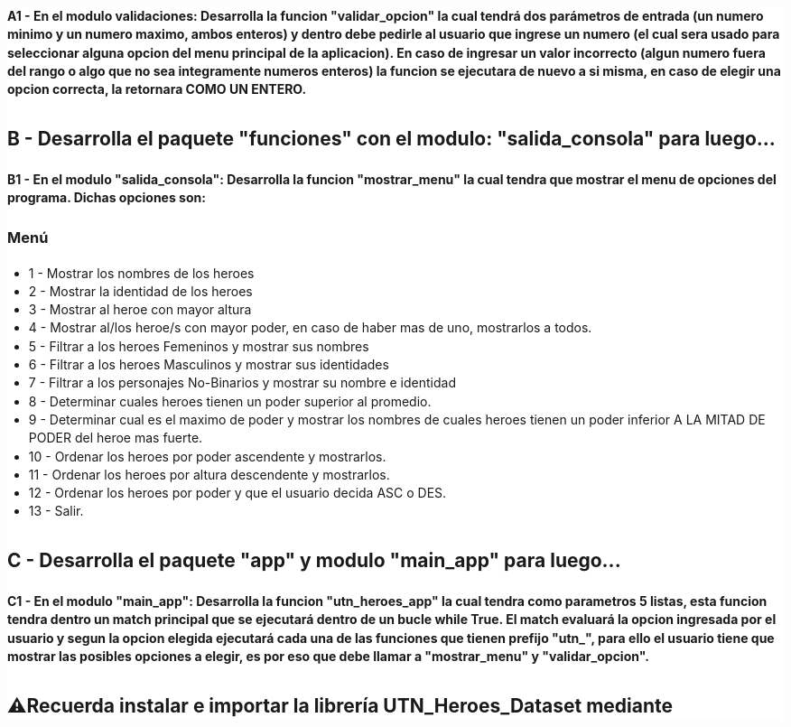 #### A1 - En el modulo validaciones: Desarrolla la funcion "validar_opcion" la cual tendrá dos parámetros de entrada (un numero minimo y un numero maximo, ambos enteros) y dentro debe pedirle al usuario que ingrese un numero (el cual sera usado para seleccionar alguna opcion del menu principal de la aplicacion). En caso de ingresar un valor incorrecto (algun numero fuera del rango o algo que no sea integramente numeros enteros) la funcion se ejecutara de nuevo a si misma, en caso de elegir una opcion correcta, la retornara COMO UN ENTERO.

## B - Desarrolla el paquete "funciones" con el modulo: "salida_consola" para luego...

#### B1 - En el modulo "salida_consola": Desarrolla la funcion "mostrar_menu" la cual tendra que mostrar el menu de opciones del programa. Dichas opciones son:
### Menú
* 1 - Mostrar los nombres de los heroes
* 2 - Mostrar la identidad de los heroes
* 3 - Mostrar al heroe con mayor altura
* 4 - Mostrar al/los heroe/s con mayor poder, en caso de haber mas de uno, mostrarlos a todos.
* 5 - Filtrar a los heroes Femeninos y mostrar sus nombres
* 6 - Filtrar a los heroes Masculinos y mostrar sus identidades
* 7 - Filtrar a los personajes No-Binarios y mostrar su nombre e identidad
* 8 - Determinar cuales heroes tienen un poder superior al promedio.
* 9 - Determinar cual es el maximo de poder y mostrar los nombres de cuales heroes tienen un poder inferior A LA MITAD DE PODER del heroe mas fuerte.
* 10 - Ordenar los heroes por poder ascendente y mostrarlos.
* 11 - Ordenar los heroes por altura descendente y mostrarlos.
* 12 - Ordenar los heroes por poder y que el usuario decida ASC o DES.
* 13 - Salir.

## C - Desarrolla el paquete "app" y modulo "main_app" para luego...

#### C1 - En el modulo "main_app": Desarrolla la funcion "utn_heroes_app" la cual tendra como parametros 5 listas, esta funcion tendra dentro un match principal que se ejecutará dentro de un bucle while True. El match evaluará la opcion ingresada por el usuario y segun la opcion elegida ejecutará cada una de las funciones que tienen prefijo "utn_", para ello el usuario tiene que mostrar las posibles opciones a elegir, es por eso que debe llamar a "mostrar_menu" y "validar_opcion". 

## ⚠️**Recuerda instalar e importar la librería UTN_Heroes_Dataset** mediante
